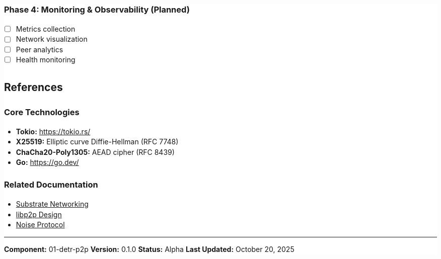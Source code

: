 ### Phase 4: Monitoring & Observability (Planned)
- [ ] Metrics collection
- [ ] Network visualization
- [ ] Peer analytics
- [ ] Health monitoring

## References

### Core Technologies
- **Tokio:** https://tokio.rs/
- **X25519:** Elliptic curve Diffie-Hellman (RFC 7748)
- **ChaCha20-Poly1305:** AEAD cipher (RFC 8439)
- **Go:** https://go.dev/

### Related Documentation
- [Substrate Networking](https://docs.substrate.io/fundamentals/node-and-network-types/)
- [libp2p Design](https://docs.libp2p.io/)
- [Noise Protocol](https://noiseprotocol.org/)

---

**Component:** 01-detr-p2p
**Version:** 0.1.0
**Status:** Alpha
**Last Updated:** October 20, 2025
